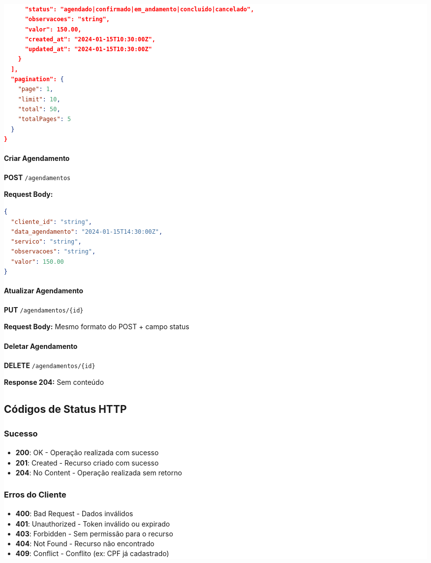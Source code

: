 ```json
      "status": "agendado|confirmado|em_andamento|concluido|cancelado",
      "observacoes": "string",
      "valor": 150.00,
      "created_at": "2024-01-15T10:30:00Z",
      "updated_at": "2024-01-15T10:30:00Z"
    }
  ],
  "pagination": {
    "page": 1,
    "limit": 10,
    "total": 50,
    "totalPages": 5
  }
}
```

#### Criar Agendamento
**POST** `/agendamentos`

**Request Body:**
```json
{
  "cliente_id": "string",
  "data_agendamento": "2024-01-15T14:30:00Z",
  "servico": "string",
  "observacoes": "string",
  "valor": 150.00
}
```

#### Atualizar Agendamento
**PUT** `/agendamentos/{id}`

**Request Body:** Mesmo formato do POST + campo status

#### Deletar Agendamento
**DELETE** `/agendamentos/{id}`

**Response 204:** Sem conteúdo

## Códigos de Status HTTP

### Sucesso
- **200**: OK - Operação realizada com sucesso
- **201**: Created - Recurso criado com sucesso
- **204**: No Content - Operação realizada sem retorno

### Erros do Cliente
- **400**: Bad Request - Dados inválidos
- **401**: Unauthorized - Token inválido ou expirado
- **403**: Forbidden - Sem permissão para o recurso
- **404**: Not Found - Recurso não encontrado
- **409**: Conflict - Conflito (ex: CPF já cadastrado)
